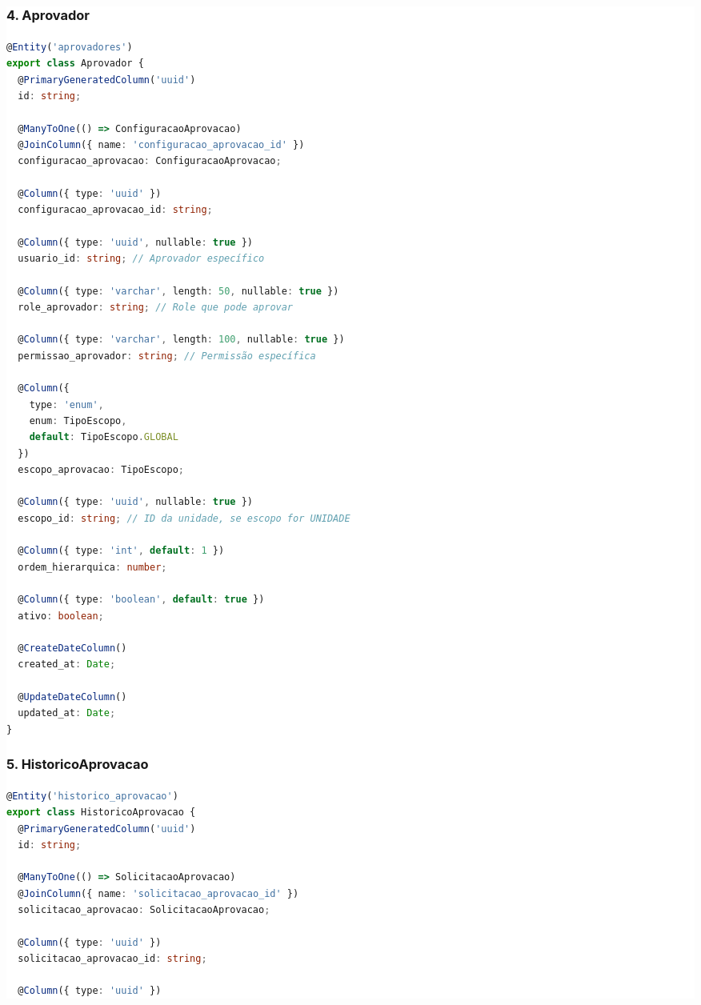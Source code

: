 ### 4. Aprovador

```typescript
@Entity('aprovadores')
export class Aprovador {
  @PrimaryGeneratedColumn('uuid')
  id: string;

  @ManyToOne(() => ConfiguracaoAprovacao)
  @JoinColumn({ name: 'configuracao_aprovacao_id' })
  configuracao_aprovacao: ConfiguracaoAprovacao;

  @Column({ type: 'uuid' })
  configuracao_aprovacao_id: string;

  @Column({ type: 'uuid', nullable: true })
  usuario_id: string; // Aprovador específico

  @Column({ type: 'varchar', length: 50, nullable: true })
  role_aprovador: string; // Role que pode aprovar

  @Column({ type: 'varchar', length: 100, nullable: true })
  permissao_aprovador: string; // Permissão específica

  @Column({
    type: 'enum',
    enum: TipoEscopo,
    default: TipoEscopo.GLOBAL
  })
  escopo_aprovacao: TipoEscopo;

  @Column({ type: 'uuid', nullable: true })
  escopo_id: string; // ID da unidade, se escopo for UNIDADE

  @Column({ type: 'int', default: 1 })
  ordem_hierarquica: number;

  @Column({ type: 'boolean', default: true })
  ativo: boolean;

  @CreateDateColumn()
  created_at: Date;

  @UpdateDateColumn()
  updated_at: Date;
}
```

### 5. HistoricoAprovacao

```typescript
@Entity('historico_aprovacao')
export class HistoricoAprovacao {
  @PrimaryGeneratedColumn('uuid')
  id: string;

  @ManyToOne(() => SolicitacaoAprovacao)
  @JoinColumn({ name: 'solicitacao_aprovacao_id' })
  solicitacao_aprovacao: SolicitacaoAprovacao;

  @Column({ type: 'uuid' })
  solicitacao_aprovacao_id: string;

  @Column({ type: 'uuid' })
```